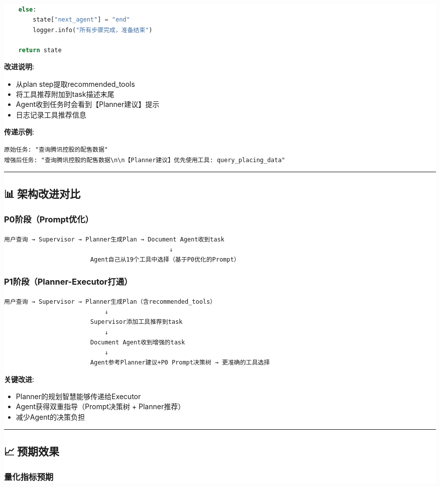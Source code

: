 ```python
    else:
        state["next_agent"] = "end"
        logger.info("所有步骤完成，准备结束")

    return state
```

**改进说明**:
- 从plan step提取recommended_tools
- 将工具推荐附加到task描述末尾
- Agent收到任务时会看到【Planner建议】提示
- 日志记录工具推荐信息

**传递示例**:
```
原始任务: "查询腾讯控股的配售数据"
增强后任务: "查询腾讯控股的配售数据\n\n【Planner建议】优先使用工具: query_placing_data"
```

---

## 📊 架构改进对比

### P0阶段（Prompt优化）
```
用户查询 → Supervisor → Planner生成Plan → Document Agent收到task
                                              ↓
                        Agent自己从19个工具中选择（基于P0优化的Prompt）
```

### P1阶段（Planner-Executor打通）
```
用户查询 → Supervisor → Planner生成Plan（含recommended_tools）
                            ↓
                        Supervisor添加工具推荐到task
                            ↓
                        Document Agent收到增强的task
                            ↓
                        Agent参考Planner建议+P0 Prompt决策树 → 更准确的工具选择
```

**关键改进**:
- Planner的规划智慧能够传递给Executor
- Agent获得双重指导（Prompt决策树 + Planner推荐）
- 减少Agent的决策负担

---

## 📈 预期效果

### 量化指标预期
